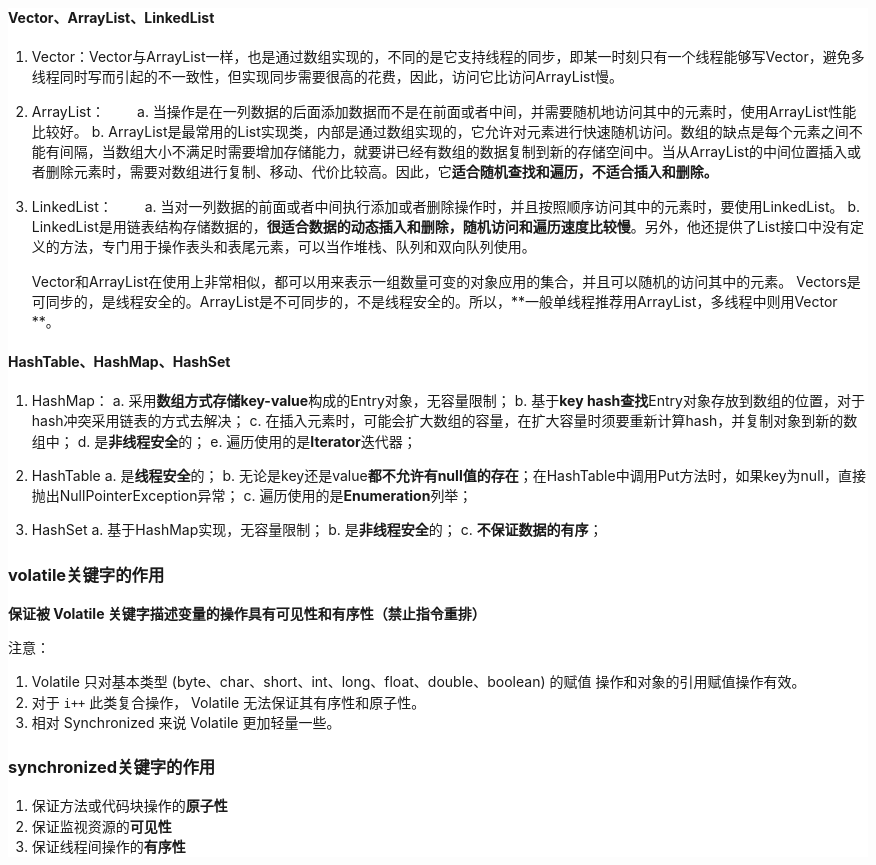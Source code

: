 #### Vector、ArrayList、LinkedList

1. Vector：Vector与ArrayList一样，也是通过数组实现的，不同的是它支持线程的同步，即某一时刻只有一个线程能够写Vector，避免多线程同时写而引起的不一致性，但实现同步需要很高的花费，因此，访问它比访问ArrayList慢。

2. ArrayList：
   　　a. 当操作是在一列数据的后面添加数据而不是在前面或者中间，并需要随机地访问其中的元素时，使用ArrayList性能比较好。
   b. ArrayList是最常用的List实现类，内部是通过数组实现的，它允许对元素进行快速随机访问。数组的缺点是每个元素之间不能有间隔，当数组大小不满足时需要增加存储能力，就要讲已经有数组的数据复制到新的存储空间中。当从ArrayList的中间位置插入或者删除元素时，需要对数组进行复制、移动、代价比较高。因此，它**适合随机查找和遍历，不适合插入和删除。**

3. LinkedList：
   　　a. 当对一列数据的前面或者中间执行添加或者删除操作时，并且按照顺序访问其中的元素时，要使用LinkedList。
    b. LinkedList是用链表结构存储数据的，**很适合数据的动态插入和删除，随机访问和遍历速度比较慢**。另外，他还提供了List接口中没有定义的方法，专门用于操作表头和表尾元素，可以当作堆栈、队列和双向队列使用。

   

   Vector和ArrayList在使用上非常相似，都可以用来表示一组数量可变的对象应用的集合，并且可以随机的访问其中的元素。 Vectors是可同步的，是线程安全的。ArrayList是不可同步的，不是线程安全的。所以，**一般单线程推荐用ArrayList，多线程中则用Vector **。



####  HashTable、HashMap、HashSet

1. HashMap：
   a. 采用**数组方式存储key-value**构成的Entry对象，无容量限制；
   b. 基于**key hash查找**Entry对象存放到数组的位置，对于hash冲突采用链表的方式去解决；
   c. 在插入元素时，可能会扩大数组的容量，在扩大容量时须要重新计算hash，并复制对象到新的数组中；
   d. 是**非线程安全**的；
   e. 遍历使用的是**Iterator**迭代器；

2. HashTable
   a. 是**线程安全**的；
   b. 无论是key还是value**都不允许有null值的存在**；在HashTable中调用Put方法时，如果key为null，直接抛出NullPointerException异常；
   c. 遍历使用的是**Enumeration**列举；

3. HashSet
   a. 基于HashMap实现，无容量限制；
   b. 是**非线程安全**的；
   c. **不保证数据的有序**；



### volatile关键字的作用

**保证被 Volatile 关键字描述变量的操作具有可见性和有序性（禁止指令重排）**

注意：

1. Volatile 只对基本类型 (byte、char、short、int、long、float、double、boolean) 的赋值 操作和对象的引⽤赋值操作有效。
2. 对于 `i++` 此类复合操作， Volatile 无法保证其有序性和原子性。
3. 相对 Synchronized 来说 Volatile 更加轻量一些。 

### synchronized关键字的作用

1. 保证方法或代码块操作的**原子性**
2. 保证监视资源的**可见性**
3. 保证线程间操作的**有序性**
